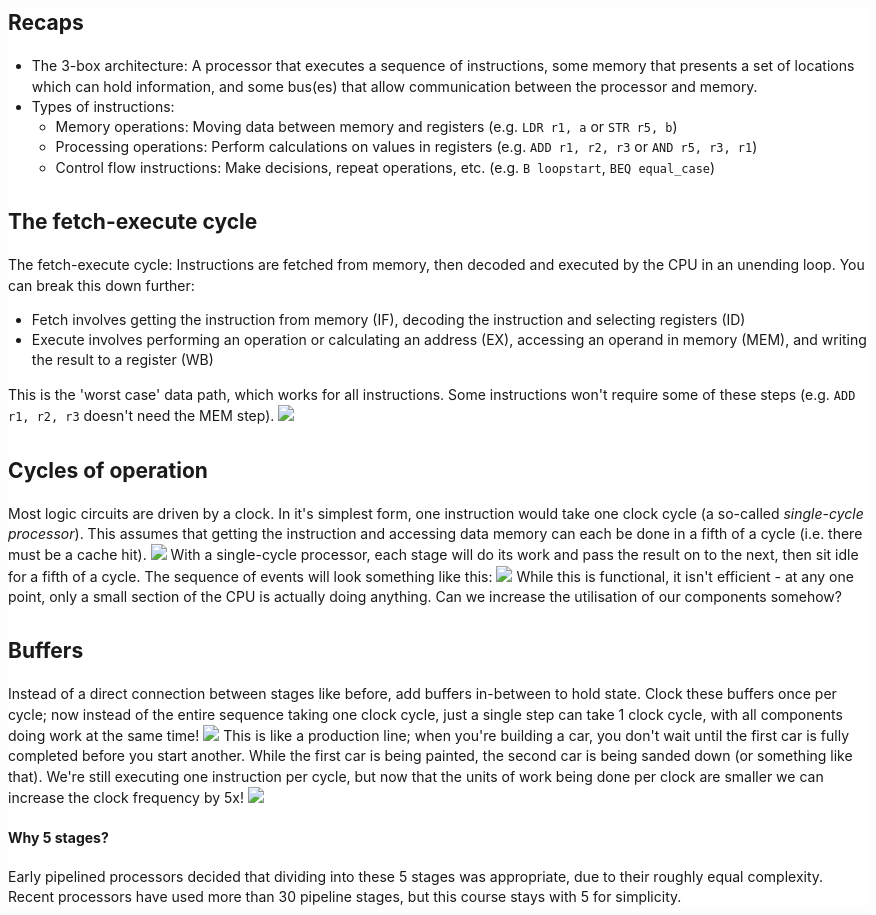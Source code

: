 ## Recaps
- The 3-box architecture: A processor that executes a sequence of instructions, some memory that presents a set of locations which can hold information, and some bus(es) that allow communication between the processor and memory.
- Types of instructions:
	- Memory operations: Moving data between memory and registers (e.g. `LDR r1, a` or `STR r5, b`)
	- Processing operations: Perform calculations on values in registers (e.g. `ADD r1, r2, r3` or `AND r5, r3, r1`)
	- Control flow instructions: Make decisions, repeat operations, etc. (e.g. `B loopstart`, `BEQ equal_case`)
## The fetch-execute cycle
The fetch-execute cycle: Instructions are fetched from memory, then decoded and executed by the CPU in an unending loop. You can break this down further:
- Fetch involves getting the instruction from memory (IF), decoding the instruction and selecting registers (ID)
- Execute involves performing an operation or calculating an address (EX), accessing an operand in memory (MEM), and writing the result to a register (WB)

This is the 'worst case' data path, which works for all instructions. Some instructions won't require some of these steps (e.g. `ADD r1, r2, r3` doesn't need the MEM step).
![](Pasted%20image%2020230307141030.png)
## Cycles of operation
Most logic circuits are driven by a clock. In it's simplest form, one instruction would take one clock cycle (a so-called *single-cycle processor*). This assumes that getting the instruction and accessing data memory can each be done in a fifth of a cycle (i.e. there must be a cache hit).
![](Pasted%20image%2020230307141334.png)
With a single-cycle processor, each stage will do its work and pass the result on to the next, then sit idle for a fifth of a cycle. The sequence of events will look something like this:
![](Pasted%20image%2020230307141447.png)
While this is functional, it isn't efficient - at any one point, only a small section of the CPU is actually doing anything. Can we increase the utilisation of our components somehow?
## Buffers
Instead of a direct connection between stages like before, add buffers in-between to hold state. Clock these buffers once per cycle; now instead of the entire sequence taking one clock cycle, just a single step can take 1 clock cycle, with all components doing work at the same time!
![](Pasted%20image%2020230307141722.png)
This is like a production line; when you're building a car, you don't wait until the first car is fully completed before you start another. While the first car is being painted, the second car is being sanded down (or something like that).
We're still executing one instruction per cycle, but now that the units of work being done per clock are smaller we can increase the clock frequency by 5x!
![](Pasted%20image%2020230307142344.png)
#### Why 5 stages?
Early pipelined processors decided that dividing into these 5 stages was appropriate, due to their roughly equal complexity. Recent processors have used more than 30 pipeline stages, but this course stays with 5 for simplicity.
